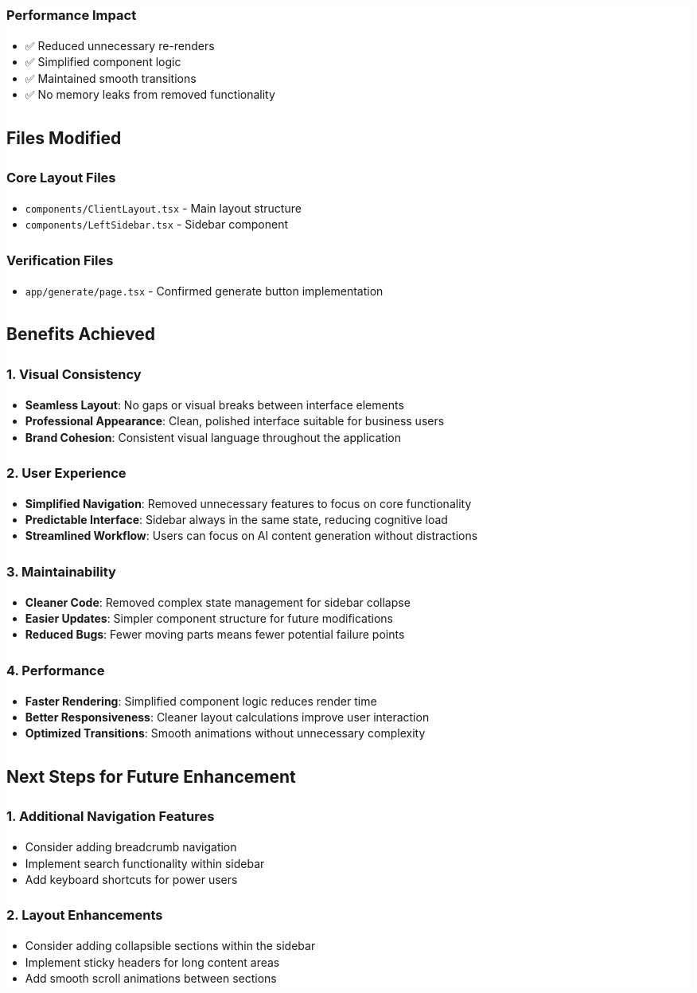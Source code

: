 ### Performance Impact
- ✅ Reduced unnecessary re-renders
- ✅ Simplified component logic
- ✅ Maintained smooth transitions
- ✅ No memory leaks from removed functionality

## Files Modified

### Core Layout Files
- `components/ClientLayout.tsx` - Main layout structure
- `components/LeftSidebar.tsx` - Sidebar component

### Verification Files
- `app/generate/page.tsx` - Confirmed generate button implementation

## Benefits Achieved

### 1. Visual Consistency
- **Seamless Layout**: No gaps or visual breaks between interface elements
- **Professional Appearance**: Clean, polished interface suitable for business users
- **Brand Cohesion**: Consistent visual language throughout the application

### 2. User Experience
- **Simplified Navigation**: Removed unnecessary features to focus on core functionality
- **Predictable Interface**: Sidebar always in the same state, reducing cognitive load
- **Streamlined Workflow**: Users can focus on AI content generation without distractions

### 3. Maintainability
- **Cleaner Code**: Removed complex state management for sidebar collapse
- **Easier Updates**: Simpler component structure for future modifications
- **Reduced Bugs**: Fewer moving parts means fewer potential failure points

### 4. Performance
- **Faster Rendering**: Simplified component logic reduces render time
- **Better Responsiveness**: Cleaner layout calculations improve user interaction
- **Optimized Transitions**: Smooth animations without unnecessary complexity

## Next Steps for Future Enhancement

### 1. Additional Navigation Features
- Consider adding breadcrumb navigation
- Implement search functionality within sidebar
- Add keyboard shortcuts for power users

### 2. Layout Enhancements
- Consider adding collapsible sections within the sidebar
- Implement sticky headers for long content areas
- Add smooth scroll animations between sections
